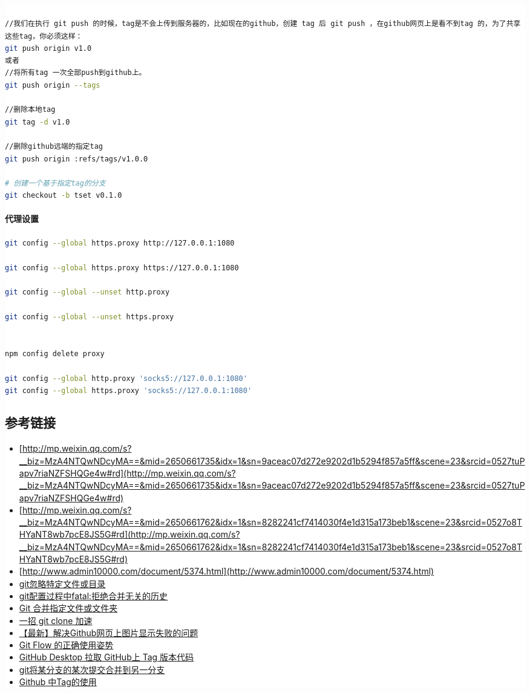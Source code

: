 ```sh

//我们在执行 git push 的时候，tag是不会上传到服务器的，比如现在的github，创建 tag 后 git push ，在github网页上是看不到tag 的，为了共享这些tag，你必须这样：
git push origin v1.0
或者
//将所有tag 一次全部push到github上。
git push origin --tags

//删除本地tag
git tag -d v1.0

//删除github远端的指定tag
git push origin :refs/tags/v1.0.0

# 创建一个基于指定tag的分支
git checkout -b tset v0.1.0
```

#### 代理设置
```sh
git config --global https.proxy http://127.0.0.1:1080

git config --global https.proxy https://127.0.0.1:1080

git config --global --unset http.proxy

git config --global --unset https.proxy


npm config delete proxy

git config --global http.proxy 'socks5://127.0.0.1:1080'
git config --global https.proxy 'socks5://127.0.0.1:1080'
```

## 参考链接
- [http://mp.weixin.qq.com/s?__biz=MzA4NTQwNDcyMA==&mid=2650661735&idx=1&sn=9aceac07d272e9202d1b5294f857a5ff&scene=23&srcid=0527tuPapv7riaNZFSHQGe4w#rd](http://mp.weixin.qq.com/s?__biz=MzA4NTQwNDcyMA==&mid=2650661735&idx=1&sn=9aceac07d272e9202d1b5294f857a5ff&scene=23&srcid=0527tuPapv7riaNZFSHQGe4w#rd)
- [http://mp.weixin.qq.com/s?__biz=MzA4NTQwNDcyMA==&mid=2650661762&idx=1&sn=8282241cf7414030f4e1d315a173beb1&scene=23&srcid=0527o8THYaNT8wb7pcE8JS5G#rd](http://mp.weixin.qq.com/s?__biz=MzA4NTQwNDcyMA==&mid=2650661762&idx=1&sn=8282241cf7414030f4e1d315a173beb1&scene=23&srcid=0527o8THYaNT8wb7pcE8JS5G#rd)
- [http://www.admin10000.com/document/5374.html](http://www.admin10000.com/document/5374.html)
- [git忽略特定文件或目录](https://blog.csdn.net/huzhenwei/article/details/7426093)
- [git配置过程中fatal:拒绝合并无关的历史](https://blog.csdn.net/yamanda/article/details/79375698)
- [Git 合并指定文件或文件夹](https://juejin.im/post/5adff0d0f265da0b7f4434dc)
- [一招 git clone 加速](https://juejin.im/post/6844903862961176583)
- [【最新】解决Github网页上图片显示失败的问题](https://zhuanlan.zhihu.com/p/148370694)
- [Git Flow 的正确使用姿势](https://www.jianshu.com/p/41910dc6ef29)
- [GitHub Desktop 拉取 GitHub上 Tag 版本代码](https://www.cnblogs.com/zongsir/p/10292013.html)
- [git将某分支的某次提交合并到另一分支](https://blog.csdn.net/I_recluse/article/details/93619400)
- [Github 中Tag的使用](https://www.jianshu.com/p/36202c29e6ae)